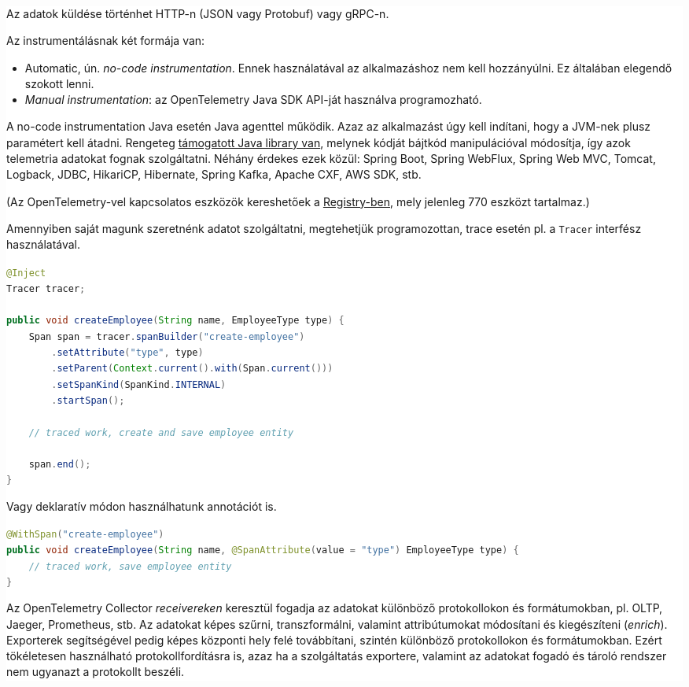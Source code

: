 Az adatok küldése történhet HTTP-n (JSON vagy Protobuf) vagy gRPC-n.

Az instrumentálásnak két formája van:

* Automatic, ún. _no-code instrumentation_. Ennek használatával az alkalmazáshoz nem kell hozzányúlni. Ez általában elegendő szokott lenni.
* _Manual instrumentation_: az OpenTelemetry Java SDK API-ját használva programozható.

A no-code instrumentation Java esetén Java agenttel működik. Azaz az alkalmazást úgy kell indítani, hogy a JVM-nek plusz paramétert kell átadni.
Rengeteg [támogatott Java library van](https://github.com/open-telemetry/opentelemetry-java-instrumentation/blob/main/docs/supported-libraries.md#libraries--frameworks),
melynek kódját bájtkód manipulációval módosítja, így azok telemetria adatokat fognak szolgáltatni. Néhány érdekes ezek közül: Spring Boot, Spring WebFlux, Spring Web MVC, Tomcat, Logback, JDBC, HikariCP, Hibernate, Spring Kafka, Apache CXF, AWS SDK, stb.

(Az OpenTelemetry-vel kapcsolatos eszközök kereshetőek a [Registry-ben](https://e-learning.training360.com/account/certificates), mely jelenleg 770 eszközt tartalmaz.)

Amennyiben saját magunk szeretnénk adatot szolgáltatni, megtehetjük programozottan, trace esetén pl. a `Tracer` interfész használatával.

```java
@Inject
Tracer tracer;

public void createEmployee(String name, EmployeeType type) {
    Span span = tracer.spanBuilder("create-employee")
        .setAttribute("type", type)
        .setParent(Context.current().with(Span.current()))
        .setSpanKind(SpanKind.INTERNAL)
        .startSpan();

    // traced work, create and save employee entity

    span.end();
}
```

Vagy deklaratív módon használhatunk annotációt is.

```java
@WithSpan("create-employee")
public void createEmployee(String name, @SpanAttribute(value = "type") EmployeeType type) {
    // traced work, save employee entity
}
```

Az OpenTelemetry Collector _receivereken_ keresztül fogadja az adatokat különböző protokollokon és formátumokban,
pl. OLTP, Jaeger, Prometheus, stb. Az adatokat képes szűrni, transzformálni, valamint attribútumokat módosítani és 
kiegészíteni (_enrich_). Exporterek segítségével pedig képes központi hely felé továbbítani, szintén különböző protokollokon
és formátumokban. Ezért tökéletesen használható protokollfordításra is, azaz ha a szolgáltatás exportere, valamint az adatokat
fogadó és tároló rendszer nem ugyanazt a protokollt beszéli.
